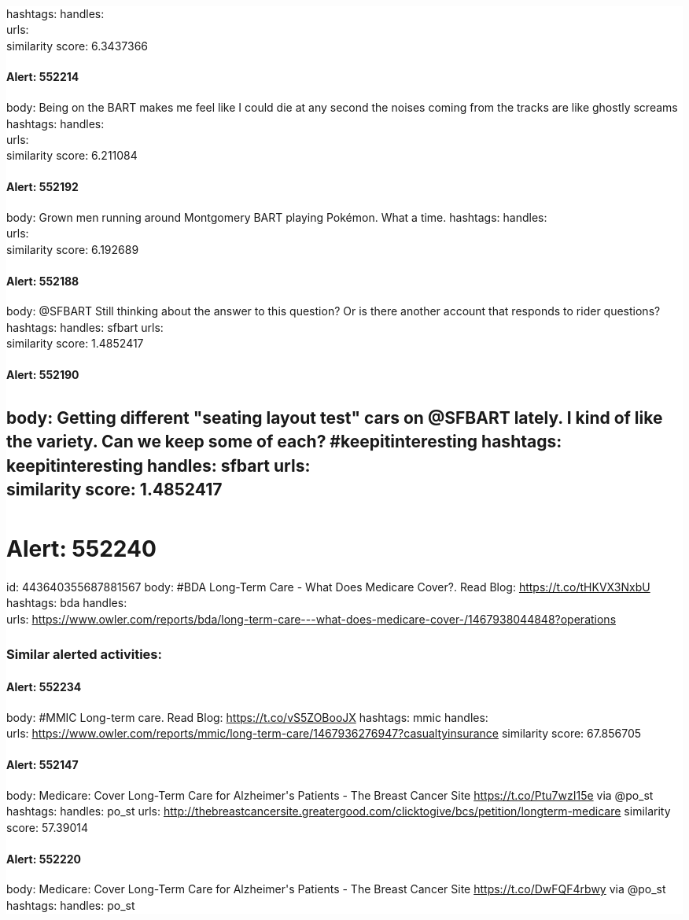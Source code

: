   hashtags: 
  handles:  
  urls:     
  similarity score: 6.3437366
 #### Alert: 552214
  body: Being on the BART makes me feel like I could die at any second the noises coming from the tracks are like ghostly screams
  hashtags: 
  handles:  
  urls:     
  similarity score: 6.211084
 #### Alert: 552192
  body: Grown men running around Montgomery BART playing Pokémon. What a time.
  hashtags: 
  handles:  
  urls:     
  similarity score: 6.192689
 #### Alert: 552188
  body: @SFBART Still thinking about the answer to this question? Or is there another account that responds to rider questions?
  hashtags: 
  handles:  sfbart
  urls:     
  similarity score: 1.4852417
 #### Alert: 552190
  body: Getting different "seating layout test" cars on @SFBART lately. I kind of like the variety. Can we keep some of each? #keepitinteresting
  hashtags: keepitinteresting
  handles:  sfbart
  urls:     
  similarity score: 1.4852417
---
# Alert: 552240
id: 443640355687881567
body: #BDA Long-Term Care - What Does Medicare Cover?. Read Blog: https://t.co/tHKVX3NxbU
hashtags: bda
handles:  
urls:     https://www.owler.com/reports/bda/long-term-care---what-does-medicare-cover-/1467938044848?operations
### Similar alerted activities: 
 #### Alert: 552234
  body: #MMIC Long-term care. Read Blog: https://t.co/vS5ZOBooJX
  hashtags: mmic
  handles:  
  urls:     https://www.owler.com/reports/mmic/long-term-care/1467936276947?casualtyinsurance
  similarity score: 67.856705
 #### Alert: 552147
  body: Medicare: Cover Long-Term Care for Alzheimer's Patients - The Breast Cancer Site https://t.co/Ptu7wzI15e via @po_st
  hashtags: 
  handles:  po_st
  urls:     http://thebreastcancersite.greatergood.com/clicktogive/bcs/petition/longterm-medicare
  similarity score: 57.39014
 #### Alert: 552220
  body: Medicare: Cover Long-Term Care for Alzheimer's Patients - The Breast Cancer Site https://t.co/DwFQF4rbwy via @po_st
  hashtags: 
  handles:  po_st